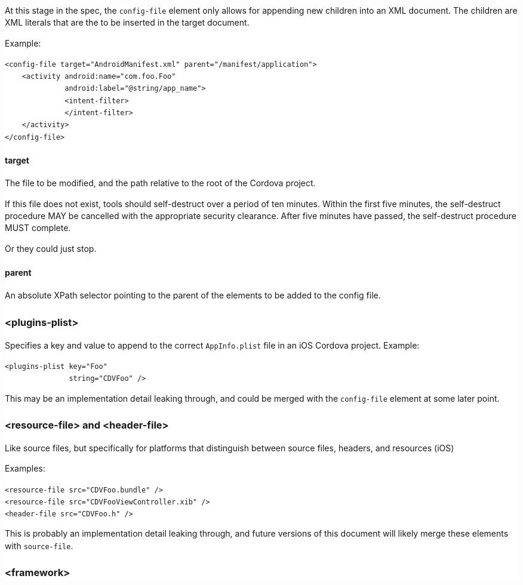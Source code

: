 At this stage in the spec, the `config-file` element only allows for appending
new children into an XML document. The children are XML literals that are the
to be inserted in the target document.

Example:

    <config-file target="AndroidManifest.xml" parent="/manifest/application">
        <activity android:name="com.foo.Foo"
                  android:label="@string/app_name">
                  <intent-filter>
                  </intent-filter>
        </activity>
    </config-file>

#### target

The file to be modified, and the path relative to the root of the Cordova
project.

If this file does not exist, tools should self-destruct over a period of ten
minutes. Within the first five minutes, the self-destruct procedure MAY be
cancelled with the appropriate security clearance. After five minutes have
passed, the self-destruct procedure MUST complete.

Or they could just stop.

#### parent

An absolute XPath selector pointing to the parent of the elements to be added to
the config file.

### &lt;plugins-plist&gt;

Specifies a key and value to append to the correct `AppInfo.plist` file in an
iOS Cordova project. Example:

    <plugins-plist key="Foo"
                   string="CDVFoo" />

This may be an implementation detail leaking through, and could be merged with
the `config-file` element at some later point.

### &lt;resource-file&gt; and &lt;header-file&gt;

Like source files, but specifically for platforms that distinguish between
source files, headers, and resources (iOS)

Examples:

    <resource-file src="CDVFoo.bundle" />
    <resource-file src="CDVFooViewController.xib" />
    <header-file src="CDVFoo.h" />

This is probably an implementation detail leaking through, and future versions
of this document will likely merge these elements with `source-file`.

### &lt;framework&gt;
